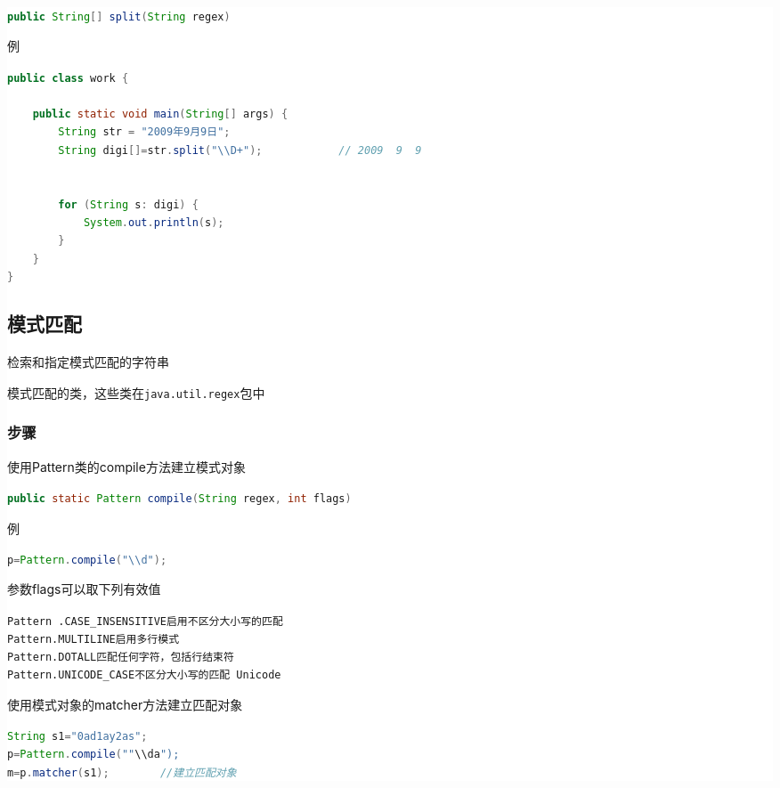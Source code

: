 ```java
public String[] split(String regex)
```

例

```java
public class work {

    public static void main(String[] args) {
        String str = "2009年9月9日";
        String digi[]=str.split("\\D+");			// 2009  9  9


        for (String s: digi) {
            System.out.println(s);
        }
    }
}
```



## 模式匹配

检索和指定模式匹配的字符串

模式匹配的类，这些类在`java.util.regex`包中

### 步骤

使用Pattern类的compile方法建立模式对象

```java
public static Pattern compile(String regex, int flags)
```

例

```java
p=Pattern.compile("\\d");
```

参数flags可以取下列有效值

```
Pattern .CASE_INSENSITIVE启用不区分大小写的匹配
Pattern.MULTILINE启用多行模式 
Pattern.DOTALL匹配任何字符，包括行结束符
Pattern.UNICODE_CASE不区分大小写的匹配 Unicode 
```

使用模式对象的matcher方法建立匹配对象

```java
String s1="0ad1ay2as";
p=Pattern.compile(""\\da");
m=p.matcher(s1);		//建立匹配对象
```
